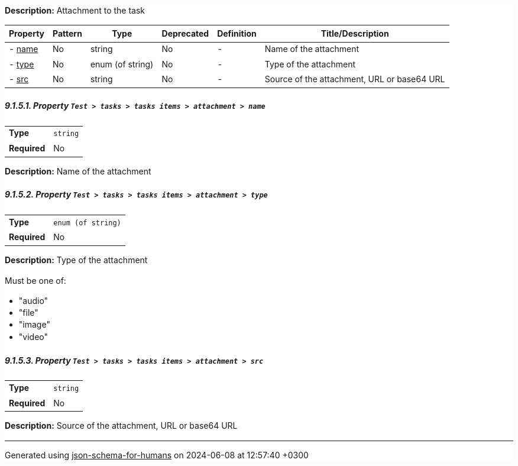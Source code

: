 **Description:** Attachment to the task

| Property                               | Pattern | Type             | Deprecated | Definition | Title/Description                           |
| -------------------------------------- | ------- | ---------------- | ---------- | ---------- | ------------------------------------------- |
| - [name](#tasks_items_attachment_name) | No      | string           | No         | -          | Name of the attachment                      |
| - [type](#tasks_items_attachment_type) | No      | enum (of string) | No         | -          | Type of the attachment                      |
| - [src](#tasks_items_attachment_src)   | No      | string           | No         | -          | Source of the attachment, URL or base64 URL |

##### <a name="tasks_items_attachment_name"></a>9.1.5.1. Property `Test > tasks > tasks items > attachment > name`

|              |          |
| ------------ | -------- |
| **Type**     | `string` |
| **Required** | No       |

**Description:** Name of the attachment

##### <a name="tasks_items_attachment_type"></a>9.1.5.2. Property `Test > tasks > tasks items > attachment > type`

|              |                    |
| ------------ | ------------------ |
| **Type**     | `enum (of string)` |
| **Required** | No                 |

**Description:** Type of the attachment

Must be one of:

-   "audio"
-   "file"
-   "image"
-   "video"

##### <a name="tasks_items_attachment_src"></a>9.1.5.3. Property `Test > tasks > tasks items > attachment > src`

|              |          |
| ------------ | -------- |
| **Type**     | `string` |
| **Required** | No       |

**Description:** Source of the attachment, URL or base64 URL

---

Generated using [json-schema-for-humans](https://github.com/coveooss/json-schema-for-humans) on 2024-06-08 at 12:57:40 +0300
